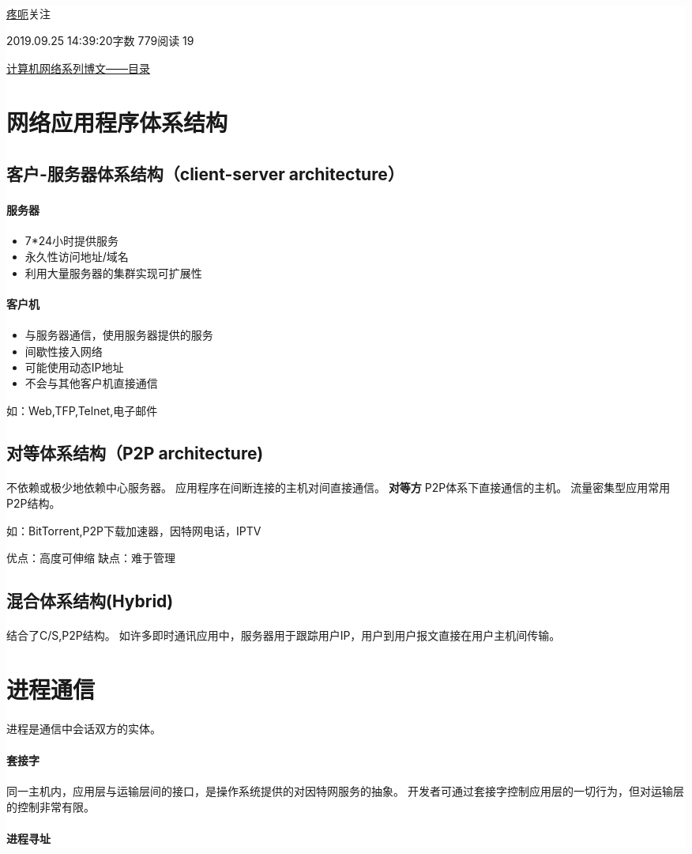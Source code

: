 [疼呃](https://www.jianshu.com/u/ce2a519c710d)关注

2019.09.25 14:39:20字数 779阅读 19

[计算机网络系列博文——目录](https://www.jianshu.com/p/0013295ca4b4)

# 网络应用程序体系结构

## 客户-服务器体系结构（client-server architecture）

#### 服务器

- 7*24小时提供服务
- 永久性访问地址/域名
- 利用大量服务器的集群实现可扩展性

#### 客户机

- 与服务器通信，使用服务器提供的服务
- 间歇性接入网络
- 可能使用动态IP地址
- 不会与其他客户机直接通信

如：Web,TFP,Telnet,电子邮件

## 对等体系结构（P2P architecture)

不依赖或极少地依赖中心服务器。
应用程序在间断连接的主机对间直接通信。
**对等方** P2P体系下直接通信的主机。
流量密集型应用常用P2P结构。

如：BitTorrent,P2P下载加速器，因特网电话，IPTV

优点：高度可伸缩
缺点：难于管理

## 混合体系结构(Hybrid)

结合了C/S,P2P结构。
如许多即时通讯应用中，服务器用于跟踪用户IP，用户到用户报文直接在用户主机间传输。

# 进程通信

进程是通信中会话双方的实体。

#### 套接字

同一主机内，应用层与运输层间的接口，是操作系统提供的对因特网服务的抽象。
开发者可通过套接字控制应用层的一切行为，但对运输层的控制非常有限。

#### 进程寻址

